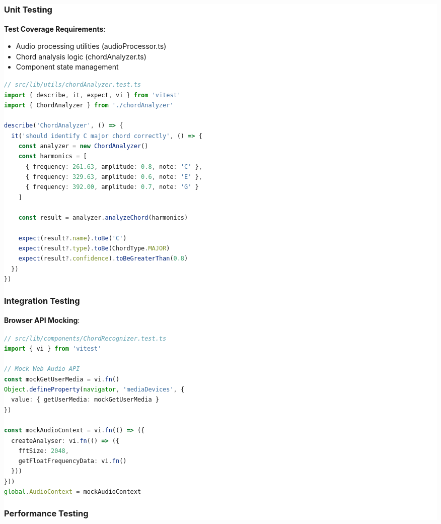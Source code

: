 ### Unit Testing

**Test Coverage Requirements**:
- Audio processing utilities (audioProcessor.ts)
- Chord analysis logic (chordAnalyzer.ts)
- Component state management

```typescript
// src/lib/utils/chordAnalyzer.test.ts
import { describe, it, expect, vi } from 'vitest'
import { ChordAnalyzer } from './chordAnalyzer'

describe('ChordAnalyzer', () => {
  it('should identify C major chord correctly', () => {
    const analyzer = new ChordAnalyzer()
    const harmonics = [
      { frequency: 261.63, amplitude: 0.8, note: 'C' },
      { frequency: 329.63, amplitude: 0.6, note: 'E' },
      { frequency: 392.00, amplitude: 0.7, note: 'G' }
    ]
    
    const result = analyzer.analyzeChord(harmonics)
    
    expect(result?.name).toBe('C')
    expect(result?.type).toBe(ChordType.MAJOR)
    expect(result?.confidence).toBeGreaterThan(0.8)
  })
})
```

### Integration Testing

**Browser API Mocking**:
```typescript
// src/lib/components/ChordRecognizer.test.ts
import { vi } from 'vitest'

// Mock Web Audio API
const mockGetUserMedia = vi.fn()
Object.defineProperty(navigator, 'mediaDevices', {
  value: { getUserMedia: mockGetUserMedia }
})

const mockAudioContext = vi.fn(() => ({
  createAnalyser: vi.fn(() => ({
    fftSize: 2048,
    getFloatFrequencyData: vi.fn()
  }))
}))
global.AudioContext = mockAudioContext
```

### Performance Testing
